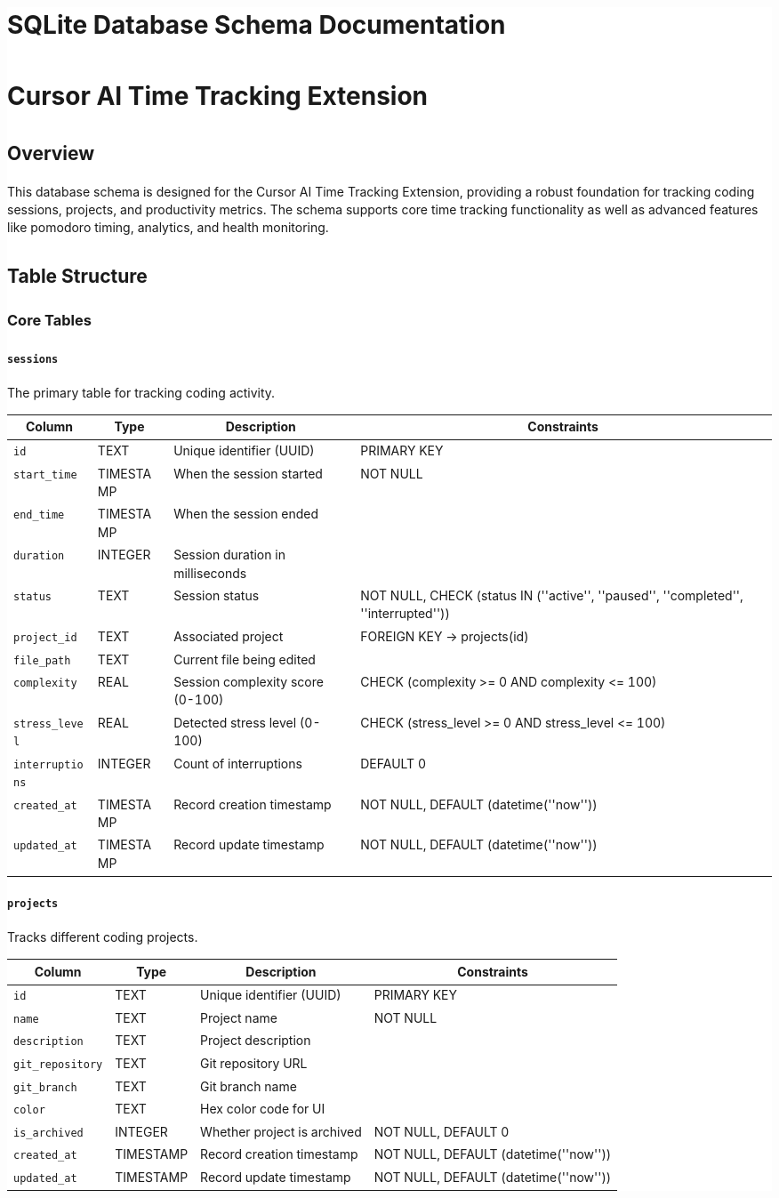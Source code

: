 # SQLite Database Schema Documentation
# Cursor AI Time Tracking Extension

## Overview

This database schema is designed for the Cursor AI Time Tracking Extension, providing a robust foundation for tracking coding sessions, projects, and productivity metrics. The schema supports core time tracking functionality as well as advanced features like pomodoro timing, analytics, and health monitoring.

## Table Structure

### Core Tables

#### `sessions`
The primary table for tracking coding activity.

| Column | Type | Description | Constraints |
|--------|------|-------------|------------|
| `id` | TEXT | Unique identifier (UUID) | PRIMARY KEY |
| `start_time` | TIMESTAMP | When the session started | NOT NULL |
| `end_time` | TIMESTAMP | When the session ended | |
| `duration` | INTEGER | Session duration in milliseconds | |
| `status` | TEXT | Session status | NOT NULL, CHECK (status IN (''active'', ''paused'', ''completed'', ''interrupted'')) |
| `project_id` | TEXT | Associated project | FOREIGN KEY → projects(id) |
| `file_path` | TEXT | Current file being edited | |
| `complexity` | REAL | Session complexity score (0-100) | CHECK (complexity >= 0 AND complexity <= 100) |
| `stress_level` | REAL | Detected stress level (0-100) | CHECK (stress_level >= 0 AND stress_level <= 100) |
| `interruptions` | INTEGER | Count of interruptions | DEFAULT 0 |
| `created_at` | TIMESTAMP | Record creation timestamp | NOT NULL, DEFAULT (datetime(''now'')) |
| `updated_at` | TIMESTAMP | Record update timestamp | NOT NULL, DEFAULT (datetime(''now'')) |

#### `projects`
Tracks different coding projects.

| Column | Type | Description | Constraints |
|--------|------|-------------|------------|
| `id` | TEXT | Unique identifier (UUID) | PRIMARY KEY |
| `name` | TEXT | Project name | NOT NULL |
| `description` | TEXT | Project description | |
| `git_repository` | TEXT | Git repository URL | |
| `git_branch` | TEXT | Git branch name | |
| `color` | TEXT | Hex color code for UI | |
| `is_archived` | INTEGER | Whether project is archived | NOT NULL, DEFAULT 0 |
| `created_at` | TIMESTAMP | Record creation timestamp | NOT NULL, DEFAULT (datetime(''now'')) |
| `updated_at` | TIMESTAMP | Record update timestamp | NOT NULL, DEFAULT (datetime(''now'')) |